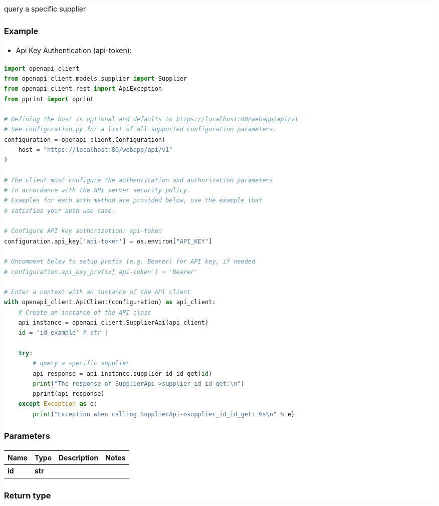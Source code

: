 query a specific supplier

### Example

* Api Key Authentication (api-token):

```python
import openapi_client
from openapi_client.models.supplier import Supplier
from openapi_client.rest import ApiException
from pprint import pprint

# Defining the host is optional and defaults to https://localhost:80/webapp/api/v1
# See configuration.py for a list of all supported configuration parameters.
configuration = openapi_client.Configuration(
    host = "https://localhost:80/webapp/api/v1"
)

# The client must configure the authentication and authorization parameters
# in accordance with the API server security policy.
# Examples for each auth method are provided below, use the example that
# satisfies your auth use case.

# Configure API key authorization: api-token
configuration.api_key['api-token'] = os.environ["API_KEY"]

# Uncomment below to setup prefix (e.g. Bearer) for API key, if needed
# configuration.api_key_prefix['api-token'] = 'Bearer'

# Enter a context with an instance of the API client
with openapi_client.ApiClient(configuration) as api_client:
    # Create an instance of the API class
    api_instance = openapi_client.SupplierApi(api_client)
    id = 'id_example' # str | 

    try:
        # query a specific supplier
        api_response = api_instance.supplier_id_id_get(id)
        print("The response of SupplierApi->supplier_id_id_get:\n")
        pprint(api_response)
    except Exception as e:
        print("Exception when calling SupplierApi->supplier_id_id_get: %s\n" % e)
```



### Parameters


Name | Type | Description  | Notes
------------- | ------------- | ------------- | -------------
 **id** | **str**|  | 

### Return type

